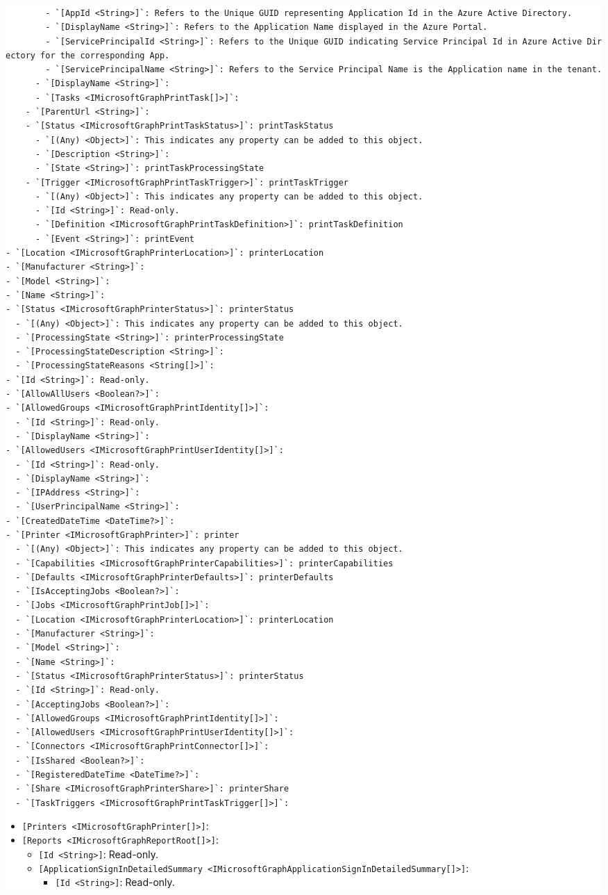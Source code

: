             - `[AppId <String>]`: Refers to the Unique GUID representing Application Id in the Azure Active Directory.
            - `[DisplayName <String>]`: Refers to the Application Name displayed in the Azure Portal.
            - `[ServicePrincipalId <String>]`: Refers to the Unique GUID indicating Service Principal Id in Azure Active Directory for the corresponding App.
            - `[ServicePrincipalName <String>]`: Refers to the Service Principal Name is the Application name in the tenant.
          - `[DisplayName <String>]`: 
          - `[Tasks <IMicrosoftGraphPrintTask[]>]`: 
        - `[ParentUrl <String>]`: 
        - `[Status <IMicrosoftGraphPrintTaskStatus>]`: printTaskStatus
          - `[(Any) <Object>]`: This indicates any property can be added to this object.
          - `[Description <String>]`: 
          - `[State <String>]`: printTaskProcessingState
        - `[Trigger <IMicrosoftGraphPrintTaskTrigger>]`: printTaskTrigger
          - `[(Any) <Object>]`: This indicates any property can be added to this object.
          - `[Id <String>]`: Read-only.
          - `[Definition <IMicrosoftGraphPrintTaskDefinition>]`: printTaskDefinition
          - `[Event <String>]`: printEvent
    - `[Location <IMicrosoftGraphPrinterLocation>]`: printerLocation
    - `[Manufacturer <String>]`: 
    - `[Model <String>]`: 
    - `[Name <String>]`: 
    - `[Status <IMicrosoftGraphPrinterStatus>]`: printerStatus
      - `[(Any) <Object>]`: This indicates any property can be added to this object.
      - `[ProcessingState <String>]`: printerProcessingState
      - `[ProcessingStateDescription <String>]`: 
      - `[ProcessingStateReasons <String[]>]`: 
    - `[Id <String>]`: Read-only.
    - `[AllowAllUsers <Boolean?>]`: 
    - `[AllowedGroups <IMicrosoftGraphPrintIdentity[]>]`: 
      - `[Id <String>]`: Read-only.
      - `[DisplayName <String>]`: 
    - `[AllowedUsers <IMicrosoftGraphPrintUserIdentity[]>]`: 
      - `[Id <String>]`: Read-only.
      - `[DisplayName <String>]`: 
      - `[IPAddress <String>]`: 
      - `[UserPrincipalName <String>]`: 
    - `[CreatedDateTime <DateTime?>]`: 
    - `[Printer <IMicrosoftGraphPrinter>]`: printer
      - `[(Any) <Object>]`: This indicates any property can be added to this object.
      - `[Capabilities <IMicrosoftGraphPrinterCapabilities>]`: printerCapabilities
      - `[Defaults <IMicrosoftGraphPrinterDefaults>]`: printerDefaults
      - `[IsAcceptingJobs <Boolean?>]`: 
      - `[Jobs <IMicrosoftGraphPrintJob[]>]`: 
      - `[Location <IMicrosoftGraphPrinterLocation>]`: printerLocation
      - `[Manufacturer <String>]`: 
      - `[Model <String>]`: 
      - `[Name <String>]`: 
      - `[Status <IMicrosoftGraphPrinterStatus>]`: printerStatus
      - `[Id <String>]`: Read-only.
      - `[AcceptingJobs <Boolean?>]`: 
      - `[AllowedGroups <IMicrosoftGraphPrintIdentity[]>]`: 
      - `[AllowedUsers <IMicrosoftGraphPrintUserIdentity[]>]`: 
      - `[Connectors <IMicrosoftGraphPrintConnector[]>]`: 
      - `[IsShared <Boolean?>]`: 
      - `[RegisteredDateTime <DateTime?>]`: 
      - `[Share <IMicrosoftGraphPrinterShare>]`: printerShare
      - `[TaskTriggers <IMicrosoftGraphPrintTaskTrigger[]>]`: 
  - `[Printers <IMicrosoftGraphPrinter[]>]`: 
  - `[Reports <IMicrosoftGraphReportRoot[]>]`: 
    - `[Id <String>]`: Read-only.
    - `[ApplicationSignInDetailedSummary <IMicrosoftGraphApplicationSignInDetailedSummary[]>]`: 
      - `[Id <String>]`: Read-only.